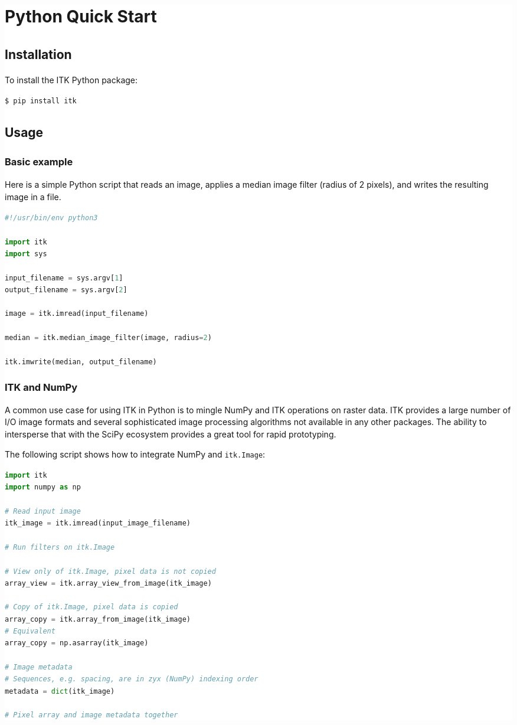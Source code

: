 # Python Quick Start

## Installation

To install the ITK Python package:

```bash
$ pip install itk
```

## Usage

### Basic example

Here is a simple Python script that reads an image, applies a median image filter (radius of 2 pixels), and writes the resulting image in a file.

```python
#!/usr/bin/env python3

import itk
import sys

input_filename = sys.argv[1]
output_filename = sys.argv[2]

image = itk.imread(input_filename)

median = itk.median_image_filter(image, radius=2)

itk.imwrite(median, output_filename)
```

### ITK and NumPy

A common use case for using ITK in Python is to mingle NumPy and ITK operations on raster data. ITK provides a large number of I/O image formats and several sophisticated image processing algorithms not available in any other packages. The ability to intersperse that with the SciPy ecosystem provides a great tool for rapid prototyping.

The following script shows how to integrate NumPy and `itk.Image`:

```python
import itk
import numpy as np

# Read input image
itk_image = itk.imread(input_image_filename)

# Run filters on itk.Image

# View only of itk.Image, pixel data is not copied
array_view = itk.array_view_from_image(itk_image)

# Copy of itk.Image, pixel data is copied
array_copy = itk.array_from_image(itk_image)
# Equivalent
array_copy = np.asarray(itk_image)

# Image metadata
# Sequences, e.g. spacing, are in zyx (NumPy) indexing order
metadata = dict(itk_image)

# Pixel array and image metadata together
```